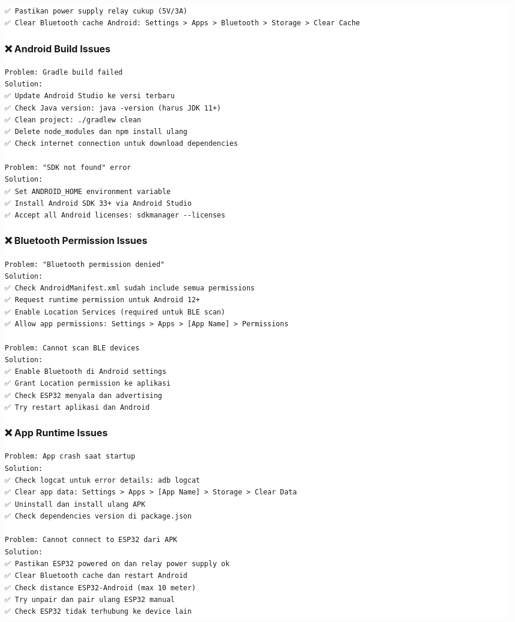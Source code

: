 ```
✅ Pastikan power supply relay cukup (5V/3A)
✅ Clear Bluetooth cache Android: Settings > Apps > Bluetooth > Storage > Clear Cache
```

### ❌ Android Build Issues
```
Problem: Gradle build failed
Solution:
✅ Update Android Studio ke versi terbaru
✅ Check Java version: java -version (harus JDK 11+)
✅ Clean project: ./gradlew clean
✅ Delete node_modules dan npm install ulang
✅ Check internet connection untuk download dependencies

Problem: "SDK not found" error
Solution:
✅ Set ANDROID_HOME environment variable
✅ Install Android SDK 33+ via Android Studio
✅ Accept all Android licenses: sdkmanager --licenses
```

### ❌ Bluetooth Permission Issues
```
Problem: "Bluetooth permission denied" 
Solution:
✅ Check AndroidManifest.xml sudah include semua permissions
✅ Request runtime permission untuk Android 12+
✅ Enable Location Services (required untuk BLE scan)
✅ Allow app permissions: Settings > Apps > [App Name] > Permissions

Problem: Cannot scan BLE devices
Solution:
✅ Enable Bluetooth di Android settings
✅ Grant Location permission ke aplikasi
✅ Check ESP32 menyala dan advertising
✅ Try restart aplikasi dan Android
```

### ❌ App Runtime Issues
```
Problem: App crash saat startup
Solution:
✅ Check logcat untuk error details: adb logcat
✅ Clear app data: Settings > Apps > [App Name] > Storage > Clear Data
✅ Uninstall dan install ulang APK
✅ Check dependencies version di package.json

Problem: Cannot connect to ESP32 dari APK
Solution:
✅ Pastikan ESP32 powered on dan relay power supply ok
✅ Clear Bluetooth cache dan restart Android
✅ Check distance ESP32-Android (max 10 meter)
✅ Try unpair dan pair ulang ESP32 manual
✅ Check ESP32 tidak terhubung ke device lain
```
